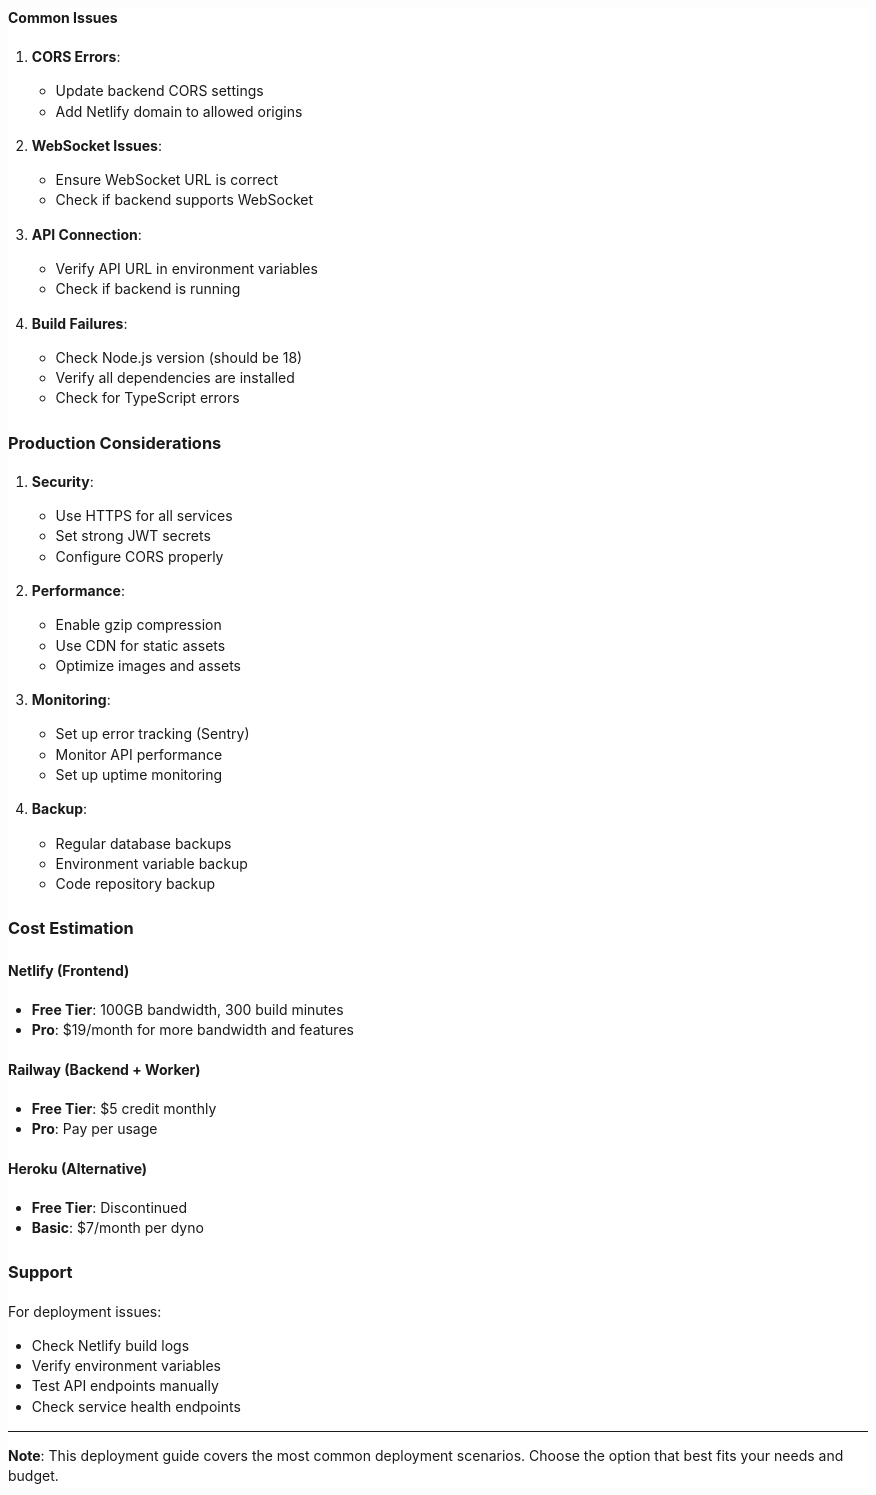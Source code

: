 #### Common Issues

1. **CORS Errors**:
   - Update backend CORS settings
   - Add Netlify domain to allowed origins

2. **WebSocket Issues**:
   - Ensure WebSocket URL is correct
   - Check if backend supports WebSocket

3. **API Connection**:
   - Verify API URL in environment variables
   - Check if backend is running

4. **Build Failures**:
   - Check Node.js version (should be 18)
   - Verify all dependencies are installed
   - Check for TypeScript errors

### Production Considerations

1. **Security**:
   - Use HTTPS for all services
   - Set strong JWT secrets
   - Configure CORS properly

2. **Performance**:
   - Enable gzip compression
   - Use CDN for static assets
   - Optimize images and assets

3. **Monitoring**:
   - Set up error tracking (Sentry)
   - Monitor API performance
   - Set up uptime monitoring

4. **Backup**:
   - Regular database backups
   - Environment variable backup
   - Code repository backup

### Cost Estimation

#### Netlify (Frontend)
- **Free Tier**: 100GB bandwidth, 300 build minutes
- **Pro**: $19/month for more bandwidth and features

#### Railway (Backend + Worker)
- **Free Tier**: $5 credit monthly
- **Pro**: Pay per usage

#### Heroku (Alternative)
- **Free Tier**: Discontinued
- **Basic**: $7/month per dyno

### Support

For deployment issues:
- Check Netlify build logs
- Verify environment variables
- Test API endpoints manually
- Check service health endpoints

---

**Note**: This deployment guide covers the most common deployment scenarios. Choose the option that best fits your needs and budget.
